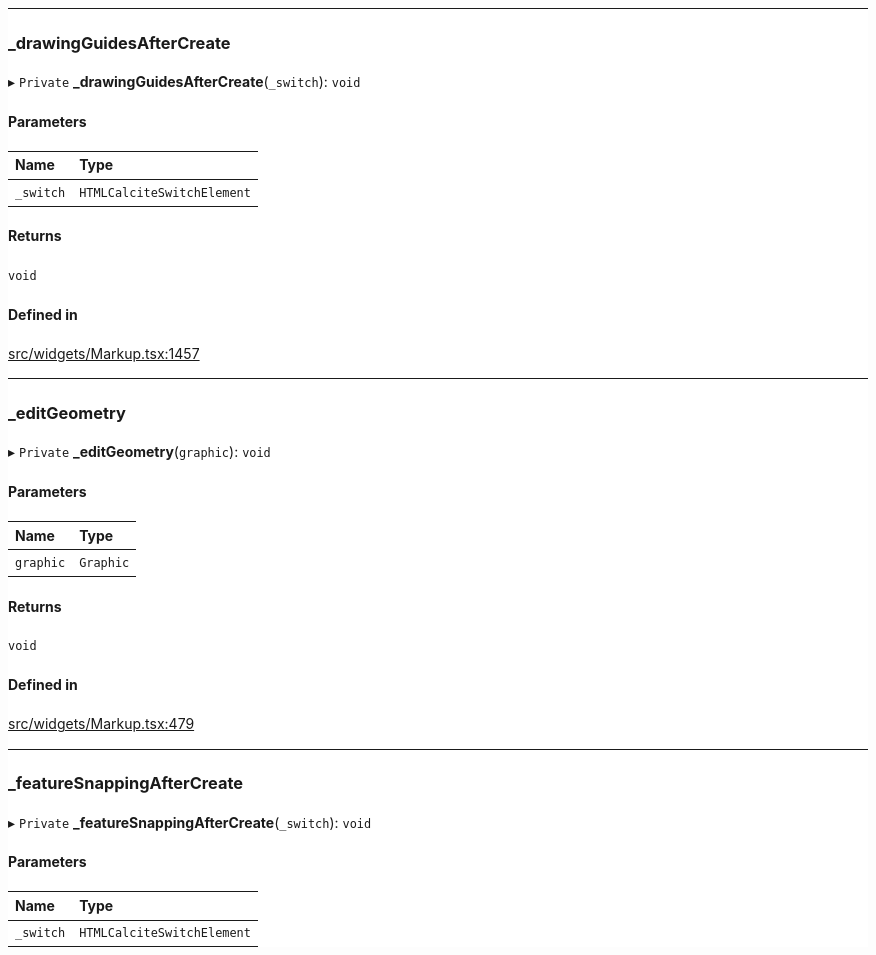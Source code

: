 ___

### \_drawingGuidesAfterCreate

▸ `Private` **_drawingGuidesAfterCreate**(`_switch`): `void`

#### Parameters

| Name | Type |
| :------ | :------ |
| `_switch` | `HTMLCalciteSwitchElement` |

#### Returns

`void`

#### Defined in

[src/widgets/Markup.tsx:1457](https://github.com/CityOfVernonia/core/blob/ba79e76/src/widgets/Markup.tsx#L1457)

___

### \_editGeometry

▸ `Private` **_editGeometry**(`graphic`): `void`

#### Parameters

| Name | Type |
| :------ | :------ |
| `graphic` | `Graphic` |

#### Returns

`void`

#### Defined in

[src/widgets/Markup.tsx:479](https://github.com/CityOfVernonia/core/blob/ba79e76/src/widgets/Markup.tsx#L479)

___

### \_featureSnappingAfterCreate

▸ `Private` **_featureSnappingAfterCreate**(`_switch`): `void`

#### Parameters

| Name | Type |
| :------ | :------ |
| `_switch` | `HTMLCalciteSwitchElement` |
